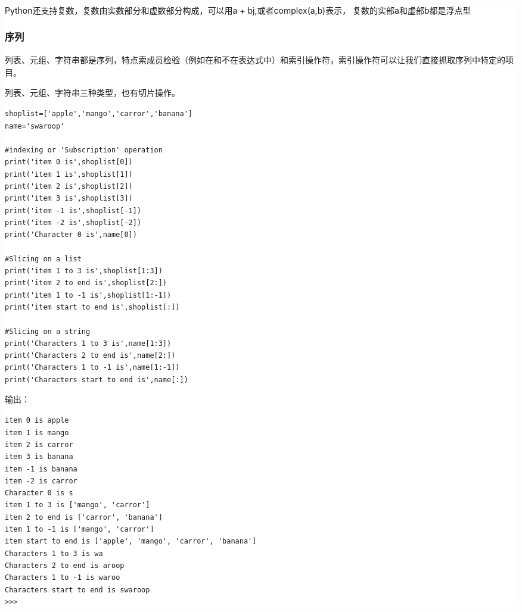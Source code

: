 Python还支持复数，复数由实数部分和虚数部分构成，可以用a + bj,或者complex(a,b)表示， 复数的实部a和虚部b都是浮点型



### 序列

列表、元组、字符串都是序列，特点索成员检验（例如在和不在表达式中）和索引操作符，索引操作符可以让我们直接抓取序列中特定的项目。

列表、元组、字符串三种类型，也有切片操作。

```
shoplist=['apple','mango','carror','banana']
name='swaroop'

#indexing or 'Subscription' operation
print('item 0 is',shoplist[0])
print('item 1 is',shoplist[1])
print('item 2 is',shoplist[2])
print('item 3 is',shoplist[3])
print('item -1 is',shoplist[-1])
print('item -2 is',shoplist[-2])
print('Character 0 is',name[0])

#Slicing on a list
print('item 1 to 3 is',shoplist[1:3])
print('item 2 to end is',shoplist[2:])
print('item 1 to -1 is',shoplist[1:-1])
print('item start to end is',shoplist[:])

#Slicing on a string
print('Characters 1 to 3 is',name[1:3])
print('Characters 2 to end is',name[2:])
print('Characters 1 to -1 is',name[1:-1])
print('Characters start to end is',name[:])
```

输出：

```
item 0 is apple
item 1 is mango
item 2 is carror
item 3 is banana
item -1 is banana
item -2 is carror
Character 0 is s
item 1 to 3 is ['mango', 'carror']
item 2 to end is ['carror', 'banana']
item 1 to -1 is ['mango', 'carror']
item start to end is ['apple', 'mango', 'carror', 'banana']
Characters 1 to 3 is wa
Characters 2 to end is aroop
Characters 1 to -1 is waroo
Characters start to end is swaroop
>>>
```

